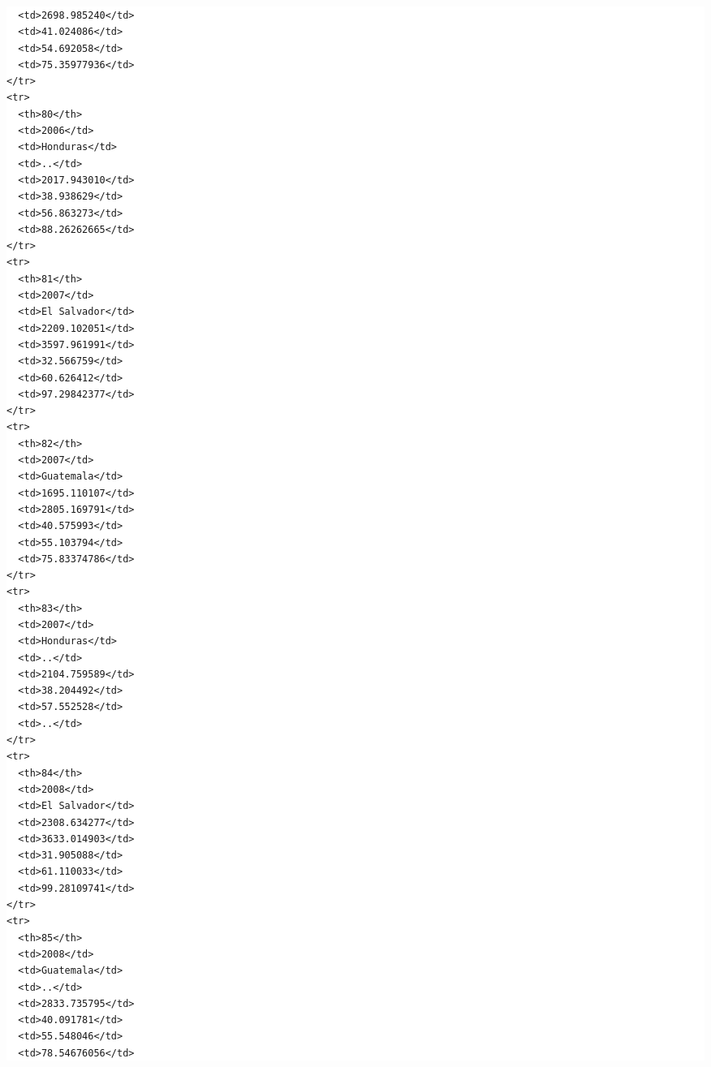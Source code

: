       <td>2698.985240</td>
      <td>41.024086</td>
      <td>54.692058</td>
      <td>75.35977936</td>
    </tr>
    <tr>
      <th>80</th>
      <td>2006</td>
      <td>Honduras</td>
      <td>..</td>
      <td>2017.943010</td>
      <td>38.938629</td>
      <td>56.863273</td>
      <td>88.26262665</td>
    </tr>
    <tr>
      <th>81</th>
      <td>2007</td>
      <td>El Salvador</td>
      <td>2209.102051</td>
      <td>3597.961991</td>
      <td>32.566759</td>
      <td>60.626412</td>
      <td>97.29842377</td>
    </tr>
    <tr>
      <th>82</th>
      <td>2007</td>
      <td>Guatemala</td>
      <td>1695.110107</td>
      <td>2805.169791</td>
      <td>40.575993</td>
      <td>55.103794</td>
      <td>75.83374786</td>
    </tr>
    <tr>
      <th>83</th>
      <td>2007</td>
      <td>Honduras</td>
      <td>..</td>
      <td>2104.759589</td>
      <td>38.204492</td>
      <td>57.552528</td>
      <td>..</td>
    </tr>
    <tr>
      <th>84</th>
      <td>2008</td>
      <td>El Salvador</td>
      <td>2308.634277</td>
      <td>3633.014903</td>
      <td>31.905088</td>
      <td>61.110033</td>
      <td>99.28109741</td>
    </tr>
    <tr>
      <th>85</th>
      <td>2008</td>
      <td>Guatemala</td>
      <td>..</td>
      <td>2833.735795</td>
      <td>40.091781</td>
      <td>55.548046</td>
      <td>78.54676056</td>
